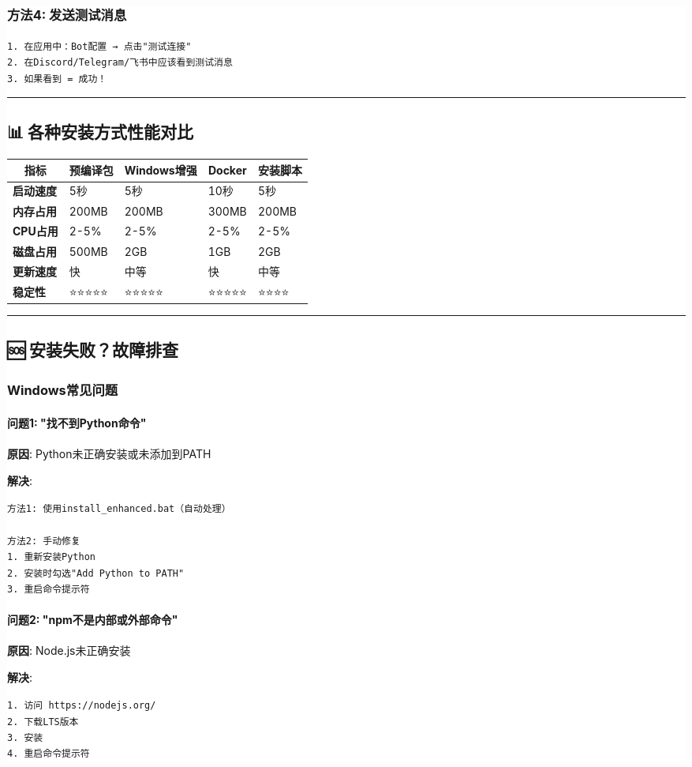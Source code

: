 ### 方法4: 发送测试消息

```
1. 在应用中：Bot配置 → 点击"测试连接"
2. 在Discord/Telegram/飞书中应该看到测试消息
3. 如果看到 = 成功！
```

---

## 📊 各种安装方式性能对比

| 指标 | 预编译包 | Windows增强 | Docker | 安装脚本 |
|------|---------|-------------|--------|---------|
| **启动速度** | 5秒 | 5秒 | 10秒 | 5秒 |
| **内存占用** | 200MB | 200MB | 300MB | 200MB |
| **CPU占用** | 2-5% | 2-5% | 2-5% | 2-5% |
| **磁盘占用** | 500MB | 2GB | 1GB | 2GB |
| **更新速度** | 快 | 中等 | 快 | 中等 |
| **稳定性** | ⭐⭐⭐⭐⭐ | ⭐⭐⭐⭐⭐ | ⭐⭐⭐⭐⭐ | ⭐⭐⭐⭐ |

---

## 🆘 安装失败？故障排查

### Windows常见问题

#### 问题1: "找不到Python命令"

**原因**: Python未正确安装或未添加到PATH

**解决**:
```
方法1: 使用install_enhanced.bat（自动处理）

方法2: 手动修复
1. 重新安装Python
2. 安装时勾选"Add Python to PATH"
3. 重启命令提示符
```

#### 问题2: "npm不是内部或外部命令"

**原因**: Node.js未正确安装

**解决**:
```
1. 访问 https://nodejs.org/
2. 下载LTS版本
3. 安装
4. 重启命令提示符
```

